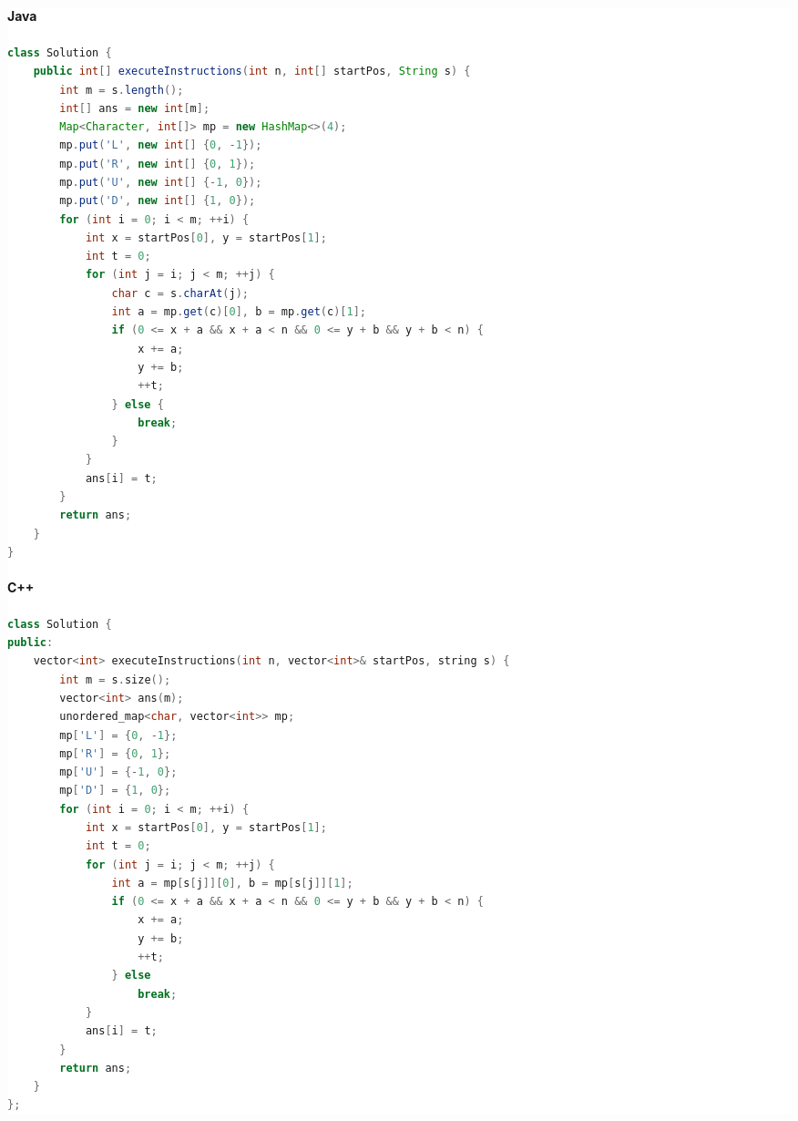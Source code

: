 #### Java

```java
class Solution {
    public int[] executeInstructions(int n, int[] startPos, String s) {
        int m = s.length();
        int[] ans = new int[m];
        Map<Character, int[]> mp = new HashMap<>(4);
        mp.put('L', new int[] {0, -1});
        mp.put('R', new int[] {0, 1});
        mp.put('U', new int[] {-1, 0});
        mp.put('D', new int[] {1, 0});
        for (int i = 0; i < m; ++i) {
            int x = startPos[0], y = startPos[1];
            int t = 0;
            for (int j = i; j < m; ++j) {
                char c = s.charAt(j);
                int a = mp.get(c)[0], b = mp.get(c)[1];
                if (0 <= x + a && x + a < n && 0 <= y + b && y + b < n) {
                    x += a;
                    y += b;
                    ++t;
                } else {
                    break;
                }
            }
            ans[i] = t;
        }
        return ans;
    }
}
```

#### C++

```cpp
class Solution {
public:
    vector<int> executeInstructions(int n, vector<int>& startPos, string s) {
        int m = s.size();
        vector<int> ans(m);
        unordered_map<char, vector<int>> mp;
        mp['L'] = {0, -1};
        mp['R'] = {0, 1};
        mp['U'] = {-1, 0};
        mp['D'] = {1, 0};
        for (int i = 0; i < m; ++i) {
            int x = startPos[0], y = startPos[1];
            int t = 0;
            for (int j = i; j < m; ++j) {
                int a = mp[s[j]][0], b = mp[s[j]][1];
                if (0 <= x + a && x + a < n && 0 <= y + b && y + b < n) {
                    x += a;
                    y += b;
                    ++t;
                } else
                    break;
            }
            ans[i] = t;
        }
        return ans;
    }
};
```
